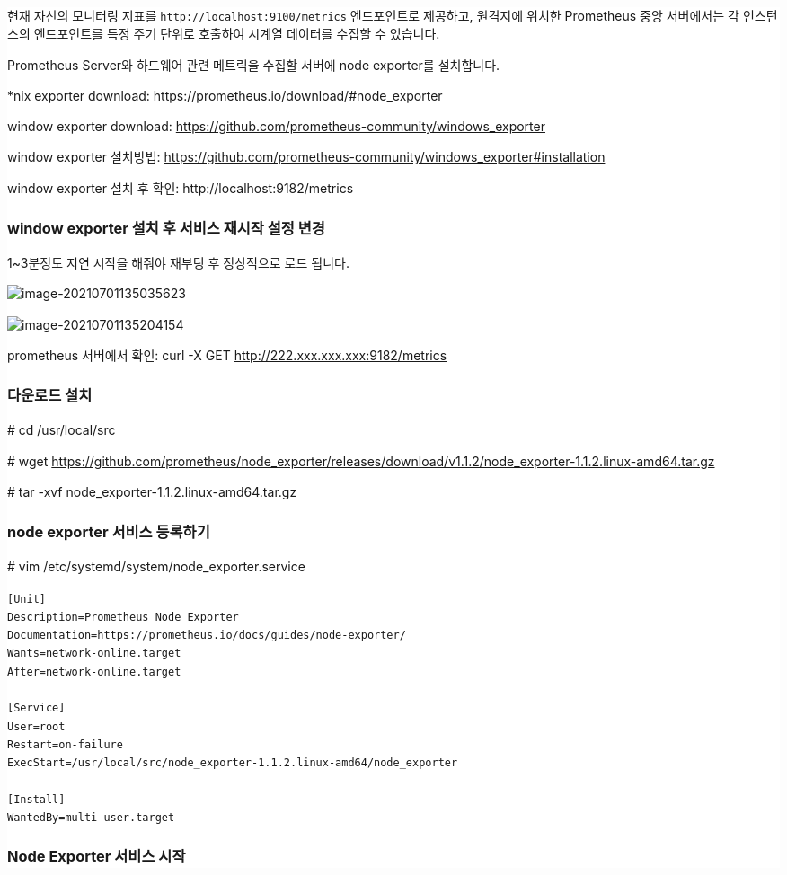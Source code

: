 현재 자신의 모니터링 지표를 `http://localhost:9100/metrics` 엔드포인트로 제공하고, 원격지에 위치한 Prometheus 중앙 서버에서는 각 인스턴스의 엔드포인트를 특정 주기 단위로 호출하여 시계열 데이터를 수집할 수 있습니다.

Prometheus Server와 하드웨어 관련 메트릭을 수집할 서버에 node exporter를 설치합니다.



*nix exporter download: https://prometheus.io/download/#node_exporter

window exporter download: https://github.com/prometheus-community/windows_exporter

window exporter 설치방법: https://github.com/prometheus-community/windows_exporter#installation

window exporter 설치 후 확인: http://localhost:9182/metrics

### window exporter 설치 후 서비스 재시작 설정 변경

1~3분정도 지연 시작을 해줘야 재부팅 후 정상적으로 로드 됩니다.

![image-20210701135035623](https://cdn.jsdelivr.net/gh/donghyeok-dev/donghyeok-dev.github.io@master/assets/images/posts/image-20210701135035623.png)

![image-20210701135204154](https://cdn.jsdelivr.net/gh/donghyeok-dev/donghyeok-dev.github.io@master/assets/images/posts/image-20210701135204154.png)



prometheus 서버에서 확인: curl -X GET http://222.xxx.xxx.xxx:9182/metrics



### 다운로드 설치

\# cd /usr/local/src

\# wget https://github.com/prometheus/node_exporter/releases/download/v1.1.2/node_exporter-1.1.2.linux-amd64.tar.gz

\# tar -xvf node_exporter-1.1.2.linux-amd64.tar.gz

### node exporter 서비스 등록하기

\# vim /etc/systemd/system/node_exporter.service

```properties
[Unit]
Description=Prometheus Node Exporter
Documentation=https://prometheus.io/docs/guides/node-exporter/
Wants=network-online.target
After=network-online.target

[Service]
User=root
Restart=on-failure
ExecStart=/usr/local/src/node_exporter-1.1.2.linux-amd64/node_exporter

[Install]
WantedBy=multi-user.target
```

### Node Exporter 서비스 시작
